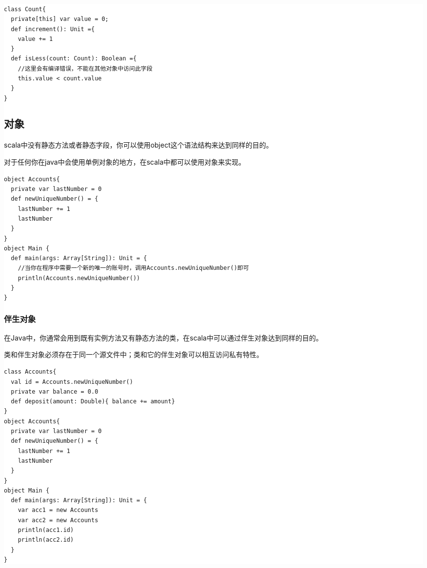 ```
class Count{
  private[this] var value = 0;
  def increment(): Unit ={
    value += 1
  }
  def isLess(count: Count): Boolean ={
    //这里会有编译错误，不能在其他对象中访问此字段
    this.value < count.value
  }
}
```

## 对象

scala中没有静态方法或者静态字段，你可以使用object这个语法结构来达到同样的目的。

对于任何你在java中会使用单例对象的地方，在scala中都可以使用对象来实现。

```
object Accounts{
  private var lastNumber = 0
  def newUniqueNumber() = {
    lastNumber += 1
    lastNumber
  }
}
object Main {
  def main(args: Array[String]): Unit = {
    //当你在程序中需要一个新的唯一的账号时，调用Accounts.newUniqueNumber()即可
    println(Accounts.newUniqueNumber())
  }
}

```

### 伴生对象

在Java中，你通常会用到既有实例方法又有静态方法的类，在scala中可以通过伴生对象达到同样的目的。

类和伴生对象必须存在于同一个源文件中；类和它的伴生对象可以相互访问私有特性。

```
class Accounts{
  val id = Accounts.newUniqueNumber()
  private var balance = 0.0
  def deposit(amount: Double){ balance += amount}
}
object Accounts{
  private var lastNumber = 0
  def newUniqueNumber() = {
    lastNumber += 1
    lastNumber
  }
}
object Main {
  def main(args: Array[String]): Unit = {
    var acc1 = new Accounts
    var acc2 = new Accounts
    println(acc1.id)
    println(acc2.id)
  }
}

```
